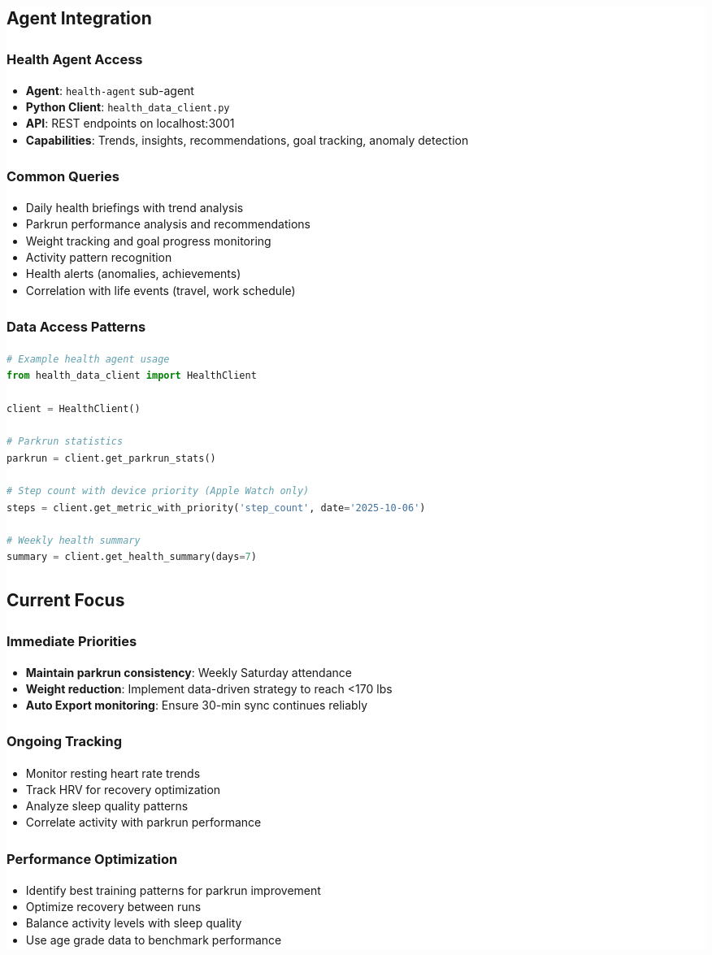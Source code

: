 ## Agent Integration

### Health Agent Access
- **Agent**: `health-agent` sub-agent
- **Python Client**: `health_data_client.py`
- **API**: REST endpoints on localhost:3001
- **Capabilities**: Trends, insights, recommendations, goal tracking, anomaly detection

### Common Queries
- Daily health briefings with trend analysis
- Parkrun performance analysis and recommendations
- Weight tracking and goal progress monitoring
- Activity pattern recognition
- Health alerts (anomalies, achievements)
- Correlation with life events (travel, work schedule)

### Data Access Patterns
```python
# Example health agent usage
from health_data_client import HealthClient

client = HealthClient()

# Parkrun statistics
parkrun = client.get_parkrun_stats()

# Step count with device priority (Apple Watch only)
steps = client.get_metric_with_priority('step_count', date='2025-10-06')

# Weekly health summary
summary = client.get_health_summary(days=7)
```

## Current Focus

### Immediate Priorities
- **Maintain parkrun consistency**: Weekly Saturday attendance
- **Weight reduction**: Implement data-driven strategy to reach <170 lbs
- **Auto Export monitoring**: Ensure 30-min sync continues reliably

### Ongoing Tracking
- Monitor resting heart rate trends
- Track HRV for recovery optimization
- Analyze sleep quality patterns
- Correlate activity with parkrun performance

### Performance Optimization
- Identify best training patterns for parkrun improvement
- Optimize recovery between runs
- Balance activity levels with sleep quality
- Use age grade data to benchmark performance
